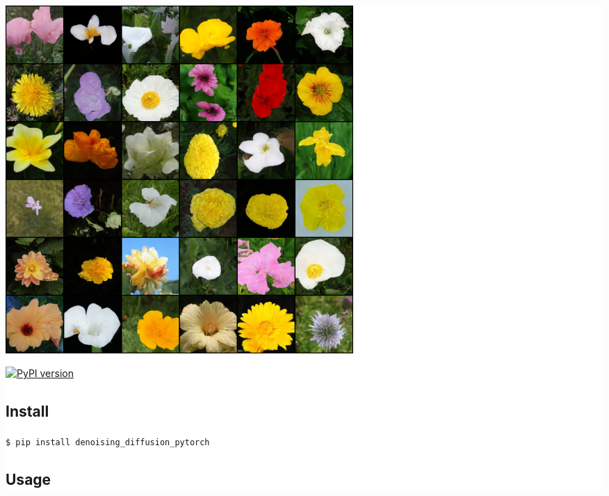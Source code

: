<img src="./images/sample.png" width="500px"><img>

[![PyPI version](https://badge.fury.io/py/denoising-diffusion-pytorch.svg)](https://badge.fury.io/py/denoising-diffusion-pytorch)

## Install

```bash
$ pip install denoising_diffusion_pytorch
```

## Usage
